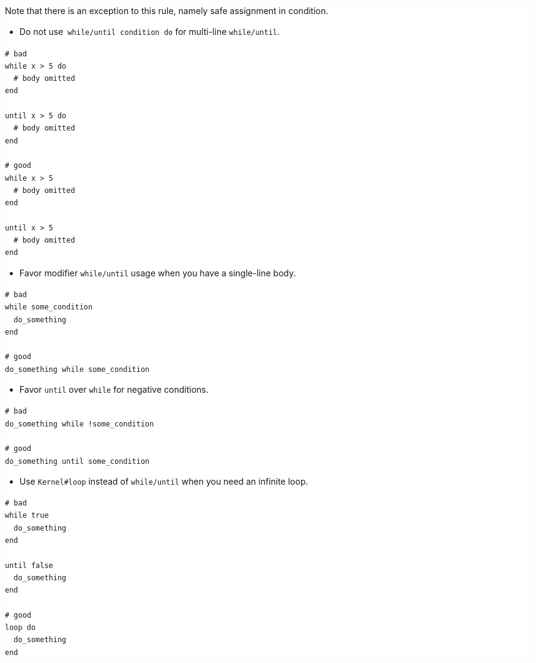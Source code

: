 Note that there is an exception to this rule, namely safe assignment in condition.

- Do not use` while/until condition do` for multi-line `while/until`.

```
# bad
while x > 5 do
  # body omitted
end

until x > 5 do
  # body omitted
end

# good
while x > 5
  # body omitted
end

until x > 5
  # body omitted
end
```

- Favor modifier `while/until` usage when you have a single-line body.

```
# bad
while some_condition
  do_something
end

# good
do_something while some_condition
```

- Favor `until` over `while` for negative conditions.

```
# bad
do_something while !some_condition

# good
do_something until some_condition
```

- Use `Kernel#loop` instead of `while/until` when you need an infinite loop.

```
# bad
while true
  do_something
end

until false
  do_something
end

# good
loop do
  do_something
end
```
